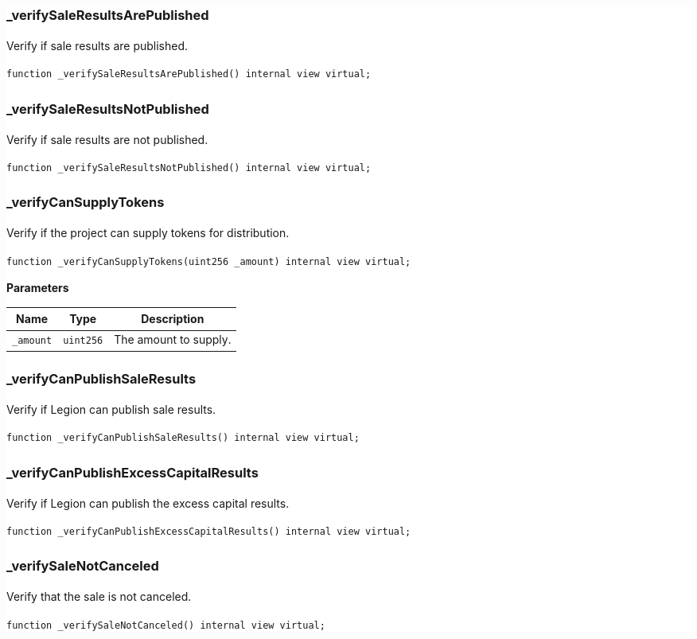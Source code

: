 ### _verifySaleResultsArePublished

Verify if sale results are published.


```solidity
function _verifySaleResultsArePublished() internal view virtual;
```

### _verifySaleResultsNotPublished

Verify if sale results are not published.


```solidity
function _verifySaleResultsNotPublished() internal view virtual;
```

### _verifyCanSupplyTokens

Verify if the project can supply tokens for distribution.


```solidity
function _verifyCanSupplyTokens(uint256 _amount) internal view virtual;
```
**Parameters**

|Name|Type|Description|
|----|----|-----------|
|`_amount`|`uint256`|The amount to supply.|


### _verifyCanPublishSaleResults

Verify if Legion can publish sale results.


```solidity
function _verifyCanPublishSaleResults() internal view virtual;
```

### _verifyCanPublishExcessCapitalResults

Verify if Legion can publish the excess capital results.


```solidity
function _verifyCanPublishExcessCapitalResults() internal view virtual;
```

### _verifySaleNotCanceled

Verify that the sale is not canceled.


```solidity
function _verifySaleNotCanceled() internal view virtual;
```
